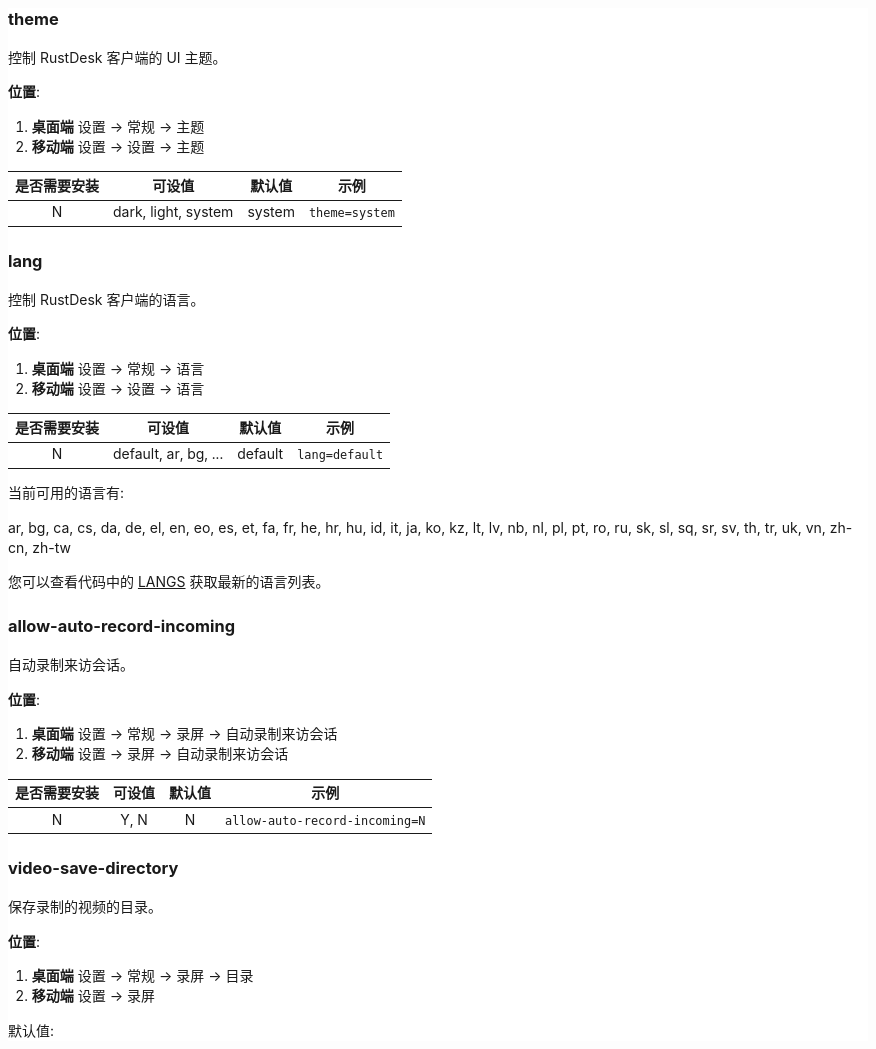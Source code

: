 ### theme

控制 RustDesk 客户端的 UI 主题。

**位置**:

1. **桌面端** 设置 -> 常规 -> 主题
1. **移动端** 设置 -> 设置 -> 主题

| 是否需要安装 | 可设值 | 默认值 | 示例 |
| :------: | :------: | :------: | :------: |
| N | dark, light, system | system | `theme=system` |

### lang

控制 RustDesk 客户端的语言。

**位置**:

1. **桌面端** 设置 -> 常规 -> 语言
1. **移动端** 设置 -> 设置 -> 语言

| 是否需要安装 | 可设值 | 默认值 | 示例 |
| :------: | :------: | :------: | :------: |
| N | default, ar, bg, ... | default | `lang=default` |

当前可用的语言有:

ar, bg, ca, cs, da, de, el, en, eo, es, et, fa, fr, he, hr, hu, id, it, ja, ko, kz, lt, lv, nb, nl, pl, pt, ro, ru, sk, sl, sq, sr, sv, th, tr, uk, vn, zh-cn, zh-tw

您可以查看代码中的 [LANGS](https://github.com/rustdesk/rustdesk/blob/master/src/lang.rs#L45) 获取最新的语言列表。

### allow-auto-record-incoming

自动录制来访会话。

**位置**:

1. **桌面端** 设置 -> 常规 -> 录屏 -> 自动录制来访会话
1. **移动端** 设置 -> 录屏 -> 自动录制来访会话

| 是否需要安装 | 可设值 | 默认值 | 示例 |
| :------: | :------: | :------: | :------: |
| N | Y, N | N | `allow-auto-record-incoming=N` |

### video-save-directory

保存录制的视频的目录。

**位置**:

1. **桌面端** 设置 -> 常规 -> 录屏 -> 目录
1. **移动端** 设置 -> 录屏

默认值:
